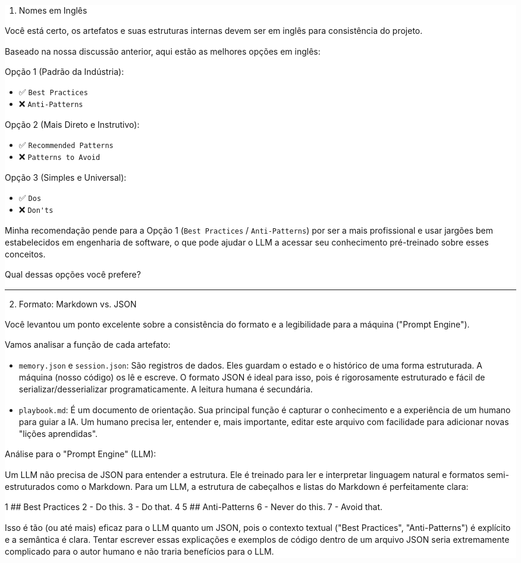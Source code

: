   1. Nomes em Inglês

  Você está certo, os artefatos e suas estruturas internas devem ser em inglês para
  consistência do projeto.

  Baseado na nossa discussão anterior, aqui estão as melhores opções em inglês:

  Opção 1 (Padrão da Indústria):
   * ✅ `Best Practices`
   * ❌ `Anti-Patterns`

  Opção 2 (Mais Direto e Instrutivo):
   * ✅ `Recommended Patterns`
   * ❌ `Patterns to Avoid`

  Opção 3 (Simples e Universal):
   * ✅ `Dos`
   * ❌ `Don'ts`

  Minha recomendação pende para a Opção 1 (`Best Practices` / `Anti-Patterns`) por ser a mais
   profissional e usar jargões bem estabelecidos em engenharia de software, o que pode ajudar
   o LLM a acessar seu conhecimento pré-treinado sobre esses conceitos.

  Qual dessas opções você prefere?

  ---

  2. Formato: Markdown vs. JSON

  Você levantou um ponto excelente sobre a consistência do formato e a legibilidade para a
  máquina ("Prompt Engine").

  Vamos analisar a função de cada artefato:

   * `memory.json` e `session.json`: São registros de dados. Eles guardam o estado e o
     histórico de uma forma estruturada. A máquina (nosso código) os lê e escreve. O formato
     JSON é ideal para isso, pois é rigorosamente estruturado e fácil de
     serializar/desserializar programaticamente. A leitura humana é secundária.

   * `playbook.md`: É um documento de orientação. Sua principal função é capturar o
     conhecimento e a experiência de um humano para guiar a IA. Um humano precisa ler,
     entender e, mais importante, editar este arquivo com facilidade para adicionar novas
     "lições aprendidas".

  Análise para o "Prompt Engine" (LLM):

  Um LLM não precisa de JSON para entender a estrutura. Ele é treinado para ler e interpretar
   linguagem natural e formatos semi-estruturados como o Markdown. Para um LLM, a estrutura
  de cabeçalhos e listas do Markdown é perfeitamente clara:

   1 ## Best Practices
   2 - Do this.
   3 - Do that.
   4 
   5 ## Anti-Patterns
   6 - Never do this.
   7 - Avoid that.

  Isso é tão (ou até mais) eficaz para o LLM quanto um JSON, pois o contexto textual ("Best
  Practices", "Anti-Patterns") é explícito e a semântica é clara. Tentar escrever essas
  explicações e exemplos de código dentro de um arquivo JSON seria extremamente complicado
  para o autor humano e não traria benefícios para o LLM.
